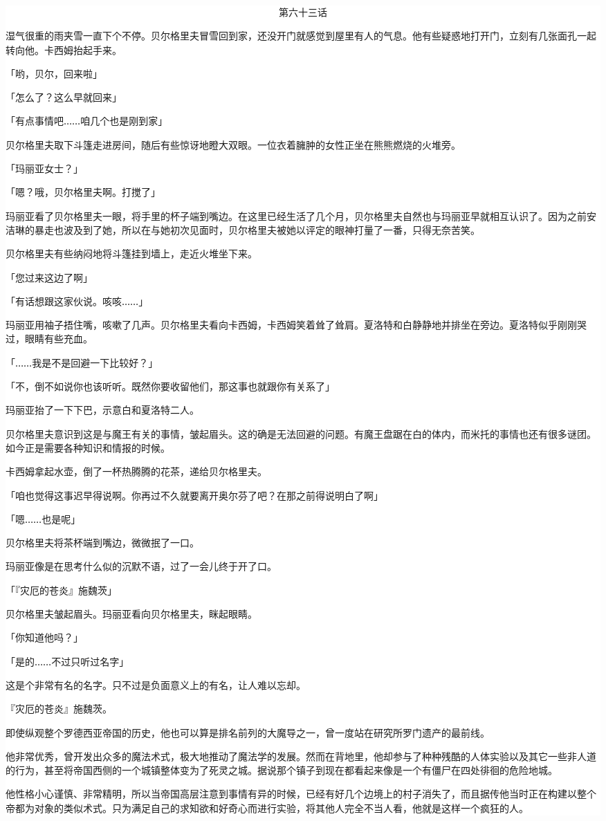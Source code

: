 <p align="center">第六十三话</p>

湿气很重的雨夹雪一直下个不停。贝尔格里夫冒雪回到家，还没开门就感觉到屋里有人的气息。他有些疑惑地打开门，立刻有几张面孔一起转向他。卡西姆抬起手来。

「哟，贝尔，回来啦」

「怎么了？这么早就回来」

「有点事情吧……咱几个也是刚到家」

贝尔格里夫取下斗篷走进房间，随后有些惊讶地瞪大双眼。一位衣着臃肿的女性正坐在熊熊燃烧的火堆旁。

「玛丽亚女士？」

「嗯？哦，贝尔格里夫啊。打搅了」

玛丽亚看了贝尔格里夫一眼，将手里的杯子端到嘴边。在这里已经生活了几个月，贝尔格里夫自然也与玛丽亚早就相互认识了。因为之前安洁琳的暴走也波及到了她，所以在与她初次见面时，贝尔格里夫被她以评定的眼神打量了一番，只得无奈苦笑。

贝尔格里夫有些纳闷地将斗篷挂到墙上，走近火堆坐下来。

「您过来这边了啊」

「有话想跟这家伙说。咳咳……」

玛丽亚用袖子捂住嘴，咳嗽了几声。贝尔格里夫看向卡西姆，卡西姆笑着耸了耸肩。夏洛特和白静静地并排坐在旁边。夏洛特似乎刚刚哭过，眼睛有些充血。

「……我是不是回避一下比较好？」

「不，倒不如说你也该听听。既然你要收留他们，那这事也就跟你有关系了」

玛丽亚抬了一下下巴，示意白和夏洛特二人。

贝尔格里夫意识到这是与魔王有关的事情，皱起眉头。这的确是无法回避的问题。有魔王盘踞在白的体内，而米托的事情也还有很多谜团。如今正是需要各种知识和情报的时候。

卡西姆拿起水壶，倒了一杯热腾腾的花茶，递给贝尔格里夫。

「咱也觉得这事迟早得说啊。你再过不久就要离开奥尔芬了吧？在那之前得说明白了啊」

「嗯……也是呢」

贝尔格里夫将茶杯端到嘴边，微微抿了一口。

玛丽亚像是在思考什么似的沉默不语，过了一会儿终于开了口。

「『灾厄的苍炎』施魏茨」

贝尔格里夫皱起眉头。玛丽亚看向贝尔格里夫，眯起眼睛。

「你知道他吗？」

「是的……不过只听过名字」

这是个非常有名的名字。只不过是负面意义上的有名，让人难以忘却。

『灾厄的苍炎』施魏茨。

即使纵观整个罗德西亚帝国的历史，他也可以算是排名前列的大魔导之一，曾一度站在研究所罗门遗产的最前线。

他非常优秀，曾开发出众多的魔法术式，极大地推动了魔法学的发展。然而在背地里，他却参与了种种残酷的人体实验以及其它一些非人道的行为，甚至将帝国西侧的一个城镇整体变为了死灵之城。据说那个镇子到现在都看起来像是一个有僵尸在四处徘徊的危险地城。

他性格小心谨慎、非常精明，所以当帝国高层注意到事情有异的时候，已经有好几个边境上的村子消失了，而且据传他当时正在构建以整个帝都为对象的类似术式。只为满足自己的求知欲和好奇心而进行实验，将其他人完全不当人看，他就是这样一个疯狂的人。
